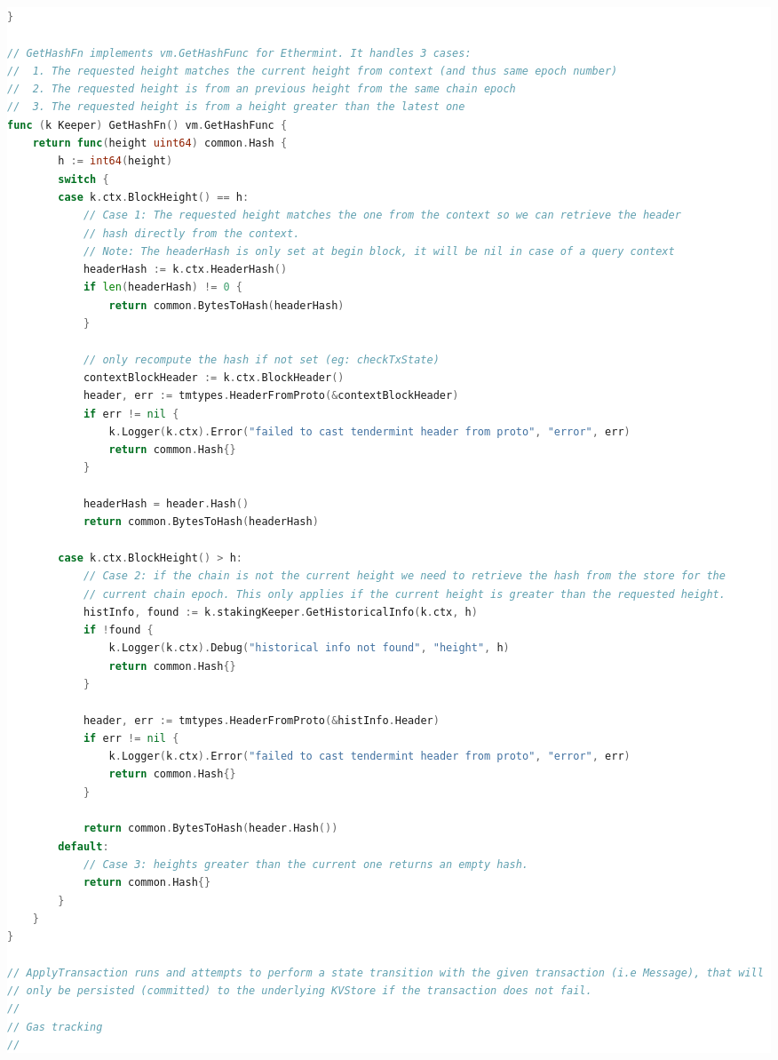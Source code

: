 ```go
}

// GetHashFn implements vm.GetHashFunc for Ethermint. It handles 3 cases:
//  1. The requested height matches the current height from context (and thus same epoch number)
//  2. The requested height is from an previous height from the same chain epoch
//  3. The requested height is from a height greater than the latest one
func (k Keeper) GetHashFn() vm.GetHashFunc {
	return func(height uint64) common.Hash {
		h := int64(height)
		switch {
		case k.ctx.BlockHeight() == h:
			// Case 1: The requested height matches the one from the context so we can retrieve the header
			// hash directly from the context.
			// Note: The headerHash is only set at begin block, it will be nil in case of a query context
			headerHash := k.ctx.HeaderHash()
			if len(headerHash) != 0 {
				return common.BytesToHash(headerHash)
			}

			// only recompute the hash if not set (eg: checkTxState)
			contextBlockHeader := k.ctx.BlockHeader()
			header, err := tmtypes.HeaderFromProto(&contextBlockHeader)
			if err != nil {
				k.Logger(k.ctx).Error("failed to cast tendermint header from proto", "error", err)
				return common.Hash{}
			}

			headerHash = header.Hash()
			return common.BytesToHash(headerHash)

		case k.ctx.BlockHeight() > h:
			// Case 2: if the chain is not the current height we need to retrieve the hash from the store for the
			// current chain epoch. This only applies if the current height is greater than the requested height.
			histInfo, found := k.stakingKeeper.GetHistoricalInfo(k.ctx, h)
			if !found {
				k.Logger(k.ctx).Debug("historical info not found", "height", h)
				return common.Hash{}
			}

			header, err := tmtypes.HeaderFromProto(&histInfo.Header)
			if err != nil {
				k.Logger(k.ctx).Error("failed to cast tendermint header from proto", "error", err)
				return common.Hash{}
			}

			return common.BytesToHash(header.Hash())
		default:
			// Case 3: heights greater than the current one returns an empty hash.
			return common.Hash{}
		}
	}
}

// ApplyTransaction runs and attempts to perform a state transition with the given transaction (i.e Message), that will
// only be persisted (committed) to the underlying KVStore if the transaction does not fail.
//
// Gas tracking
//
```